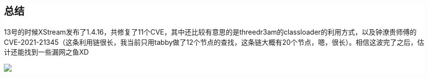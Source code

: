 

## 总结

13号的时候XStream发布了1.4.16，共修复了11个CVE，其中还比较有意思的是threedr3am的classloader的利用方式，以及钟潦贵师傅的CVE-2021-21345（这条利用链很长，我当前只用tabby做了12个节点的查找，这条链大概有20个节点，嗯，很长）。相信这波完了之后，估计还能找到一些漏网之鱼XD

[![](https://p5.ssl.qhimg.com/t016d4f1734326444d3.png)](https://p5.ssl.qhimg.com/t016d4f1734326444d3.png)
